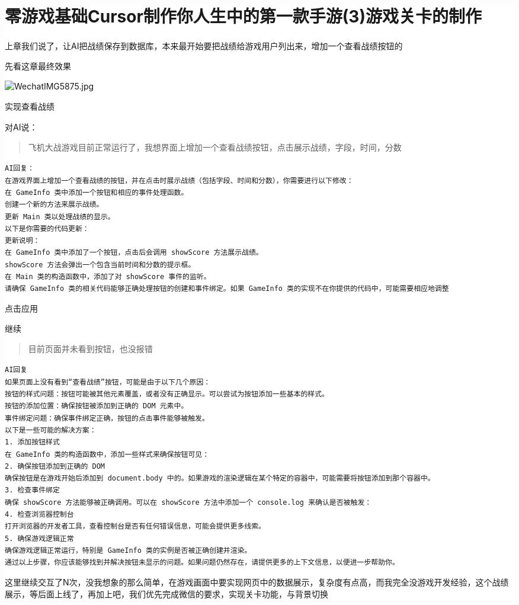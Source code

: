# 零游戏基础Cursor制作你人生中的第一款手游(3)游戏关卡的制作

上章我们说了，让AI把战绩保存到数据库，本来最开始要把战绩给游戏用户列出来，增加一个查看战绩按钮的

先看这章最终效果

![WechatIMG5875.jpg](https://www.cctvcloud.cn/usr/uploads/2024/11/2554629627.jpg)

实现查看战绩

对AI说：

> 飞机大战游戏目前正常运行了，我想界面上增加一个查看战绩按钮，点击展示战绩，字段，时间，分数

```
AI回复：
在游戏界面上增加一个查看战绩的按钮，并在点击时展示战绩（包括字段、时间和分数），你需要进行以下修改：
在 GameInfo 类中添加一个按钮和相应的事件处理函数。
创建一个新的方法来展示战绩。
更新 Main 类以处理战绩的显示。
以下是你需要的代码更新：
更新说明：
在 GameInfo 类中添加了一个按钮，点击后会调用 showScore 方法展示战绩。
showScore 方法会弹出一个包含当前时间和分数的提示框。
在 Main 类的构造函数中，添加了对 showScore 事件的监听。
请确保 GameInfo 类的相关代码能够正确处理按钮的创建和事件绑定。如果 GameInfo 类的实现不在你提供的代码中，可能需要相应地调整
```

点击应用

继续

> 目前页面并未看到按钮，也没报错

```
AI回复
如果页面上没有看到“查看战绩”按钮，可能是由于以下几个原因：
按钮的样式问题：按钮可能被其他元素覆盖，或者没有正确显示。可以尝试为按钮添加一些基本的样式。
按钮的添加位置：确保按钮被添加到正确的 DOM 元素中。
事件绑定问题：确保事件绑定正确，按钮的点击事件能够被触发。
以下是一些可能的解决方案：
1. 添加按钮样式
在 GameInfo 类的构造函数中，添加一些样式来确保按钮可见：
2. 确保按钮添加到正确的 DOM
确保按钮是在游戏开始后添加到 document.body 中的。如果游戏的渲染逻辑在某个特定的容器中，可能需要将按钮添加到那个容器中。
3. 检查事件绑定
确保 showScore 方法能够被正确调用。可以在 showScore 方法中添加一个 console.log 来确认是否被触发：
4. 检查浏览器控制台
打开浏览器的开发者工具，查看控制台是否有任何错误信息，可能会提供更多线索。
5. 确保游戏逻辑正常
确保游戏逻辑正常运行，特别是 GameInfo 类的实例是否被正确创建并渲染。
通过以上步骤，你应该能够找到并解决按钮未显示的问题。如果问题仍然存在，请提供更多的上下文信息，以便进一步帮助你。
```

这里继续交互了N次，没我想象的那么简单，在游戏画面中要实现网页中的数据展示，复杂度有点高，而我完全没游戏开发经验，这个战绩展示，等后面上线了，再加上吧，我们优先完成微信的要求，实现关卡功能，与背景切换
